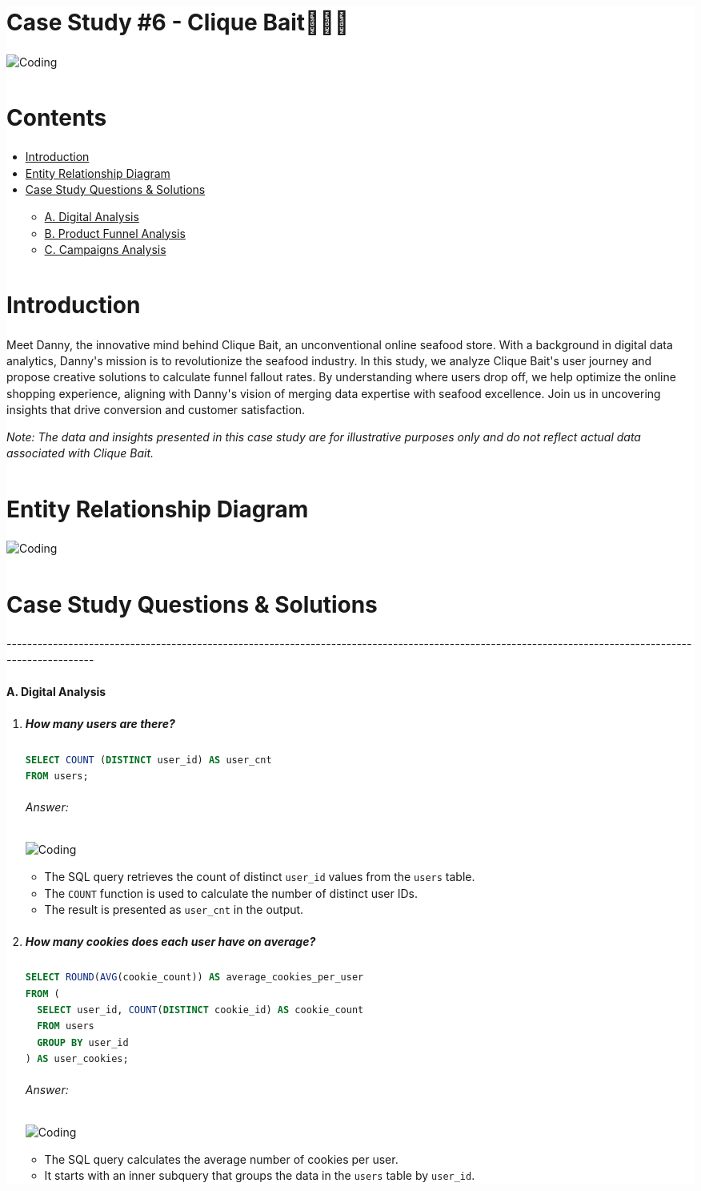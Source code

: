 <h1>Case Study #6 - Clique Bait🦞🍢🦈</h1>
<img width="500" alt="Coding" src="https://github.com/Mariyajoseph24/8_Week_SQL_challenge/assets/91487663/70ce587f-8e3b-40f6-bb01-4b1f8c81e77e">
<h1>Contents</h1>

<ul>
  <li><a href="#introduction">Introduction</a></li>
  <li><a href="#entityrelationshipdiagram">Entity Relationship Diagram</a></li>
  <li><a href="#casestudyquestionsandsolutions">Case Study Questions & Solutions</a></li>

<ul>
  <li><a href="#a.digitalanalysis">A. Digital Analysis</a></li>
  <li><a href="#b.productfunnelanalysis">B. Product Funnel Analysis</a></li>
  <li><a href="#c.campaignsanalysis">C. Campaigns Analysis</a></li>
</ul>
</ul>

<h1><a name="introduction">Introduction</a></h1>
<p>Meet Danny, the innovative mind behind Clique Bait, an unconventional online seafood store. With a background in digital data analytics, Danny's mission is to revolutionize the seafood industry. In this study, we analyze Clique Bait's user journey and propose creative solutions to calculate funnel fallout rates. By understanding where users drop off, we help optimize the online shopping experience, aligning with Danny's vision of merging data expertise with seafood excellence. Join us in uncovering insights that drive conversion and customer satisfaction.

*Note: The data and insights presented in this case study are for illustrative purposes only and do not reflect actual data associated with Clique Bait.*</p>

<h1><a name="entityrelationshipdiagram"></a>Entity Relationship Diagram</h1>
<img width="500" alt="Coding" src="https://github.com/Mariyajoseph24/8_Week_SQL_challenge/assets/91487663/4f5a28db-79ac-4be4-9c35-909580740913">
<h1><a name="casestudyquestionsandsolutions"></a>Case Study Questions & Solutions</h1>
------------------------------------------------------------------------------------------------------------------------------------------------------
<h4><a name="a.digitalanalysis"></a>A. Digital Analysis</h4>
<ol> 
  <li><h5>How many users are there?</h5></li>

  ```sql
SELECT COUNT (DISTINCT user_id) AS user_cnt
FROM users;
```
  <h6>Answer:</h6>
<img width="100" alt="Coding" src="https://github.com/Mariyajoseph24/8_Week_SQL_challenge/assets/91487663/69aa003d-3866-4648-948a-b514576efd71">
<ul>
  <li>The SQL query retrieves the count of distinct <code>user_id</code> values from the <code>users</code> table.</li>
  <li>The <code>COUNT</code> function is used to calculate the number of distinct user IDs.</li>
  <li>The result is presented as <code>user_cnt</code> in the output.</li>
</ul>

  
  <li><h5>How many cookies does each user have on average?</h5></li>

  ```sql
SELECT ROUND(AVG(cookie_count)) AS average_cookies_per_user
FROM (
    SELECT user_id, COUNT(DISTINCT cookie_id) AS cookie_count
    FROM users
    GROUP BY user_id
) AS user_cookies;
```
   <h6>Answer:</h6>
<img width="150" alt="Coding" src="https://github.com/Mariyajoseph24/8_Week_SQL_challenge/assets/91487663/0ceb8176-8975-4c23-b65e-c3b333d94077">
<ul>
  <li>The SQL query calculates the average number of cookies per user.</li>
  <li>It starts with an inner subquery that groups the data in the <code>users</code> table by <code>user_id</code>.</li>